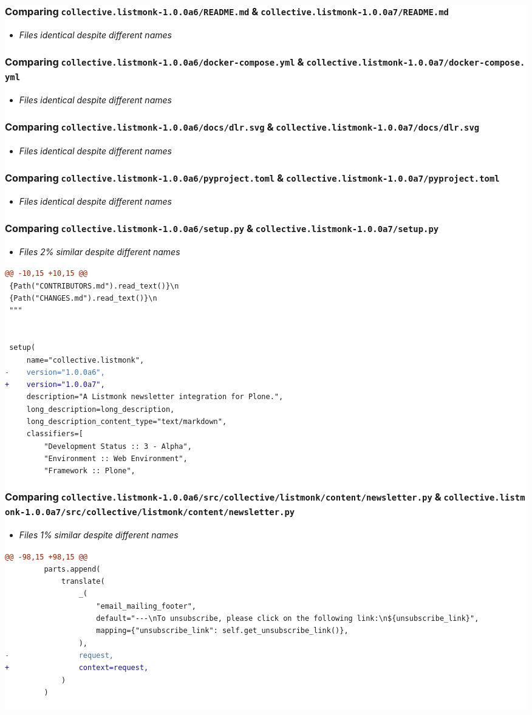 ### Comparing `collective.listmonk-1.0.0a6/README.md` & `collective.listmonk-1.0.0a7/README.md`

 * *Files identical despite different names*

### Comparing `collective.listmonk-1.0.0a6/docker-compose.yml` & `collective.listmonk-1.0.0a7/docker-compose.yml`

 * *Files identical despite different names*

### Comparing `collective.listmonk-1.0.0a6/docs/dlr.svg` & `collective.listmonk-1.0.0a7/docs/dlr.svg`

 * *Files identical despite different names*

### Comparing `collective.listmonk-1.0.0a6/pyproject.toml` & `collective.listmonk-1.0.0a7/pyproject.toml`

 * *Files identical despite different names*

### Comparing `collective.listmonk-1.0.0a6/setup.py` & `collective.listmonk-1.0.0a7/setup.py`

 * *Files 2% similar despite different names*

```diff
@@ -10,15 +10,15 @@
 {Path("CONTRIBUTORS.md").read_text()}\n
 {Path("CHANGES.md").read_text()}\n
 """
 
 
 setup(
     name="collective.listmonk",
-    version="1.0.0a6",
+    version="1.0.0a7",
     description="A Listmonk newsletter integration for Plone.",
     long_description=long_description,
     long_description_content_type="text/markdown",
     classifiers=[
         "Development Status :: 3 - Alpha",
         "Environment :: Web Environment",
         "Framework :: Plone",
```

### Comparing `collective.listmonk-1.0.0a6/src/collective/listmonk/content/newsletter.py` & `collective.listmonk-1.0.0a7/src/collective/listmonk/content/newsletter.py`

 * *Files 1% similar despite different names*

```diff
@@ -98,15 +98,15 @@
         parts.append(
             translate(
                 _(
                     "email_mailing_footer",
                     default="---\nTo unsubscribe, please click on the following link:\n${unsubscribe_link}",
                     mapping={"unsubscribe_link": self.get_unsubscribe_link()},
                 ),
-                request,
+                context=request,
             )
         )
 
```